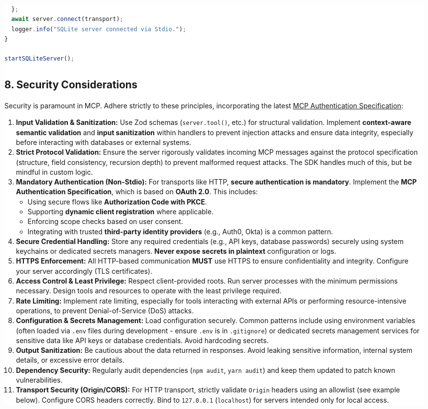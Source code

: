 ```typescript
  };
  await server.connect(transport);
  logger.info("SQLite server connected via Stdio.");
}

startSQLiteServer();
```

## 8. Security Considerations

Security is paramount in MCP. Adhere strictly to these principles, incorporating the latest [MCP Authentication Specification](https://github.com/modelcontextprotocol/specification/blob/main/docs/specification/2025-03-26/basic/authorization.md):

1.  **Input Validation & Sanitization:** Use Zod schemas (`server.tool()`, etc.) for structural validation. Implement **context-aware semantic validation** and **input sanitization** within handlers to prevent injection attacks and ensure data integrity, especially before interacting with databases or external systems.
2.  **Strict Protocol Validation:** Ensure the server rigorously validates incoming MCP messages against the protocol specification (structure, field consistency, recursion depth) to prevent malformed request attacks. The SDK handles much of this, but be mindful in custom logic.
3.  **Mandatory Authentication (Non-Stdio):** For transports like HTTP, **secure authentication is mandatory**. Implement the **MCP Authentication Specification**, which is based on **OAuth 2.0**. This includes:
    - Using secure flows like **Authorization Code with PKCE**.
    - Supporting **dynamic client registration** where applicable.
    - Enforcing scope checks based on user consent.
    - Integrating with trusted **third-party identity providers** (e.g., Auth0, Okta) is a common pattern.
4.  **Secure Credential Handling:** Store any required credentials (e.g., API keys, database passwords) securely using system keychains or dedicated secrets managers. **Never expose secrets in plaintext** configuration or logs.
5.  **HTTPS Enforcement:** All HTTP-based communication **MUST** use HTTPS to ensure confidentiality and integrity. Configure your server accordingly (TLS certificates).
6.  **Access Control & Least Privilege:** Respect client-provided roots. Run server processes with the minimum permissions necessary. Design tools and resources to operate with the least privilege required.
7.  **Rate Limiting:** Implement rate limiting, especially for tools interacting with external APIs or performing resource-intensive operations, to prevent Denial-of-Service (DoS) attacks.
8.  **Configuration & Secrets Management:** Load configuration securely. Common patterns include using environment variables (often loaded via `.env` files during development - ensure `.env` is in `.gitignore`) or dedicated secrets management services for sensitive data like API keys or database credentials. Avoid hardcoding secrets.
9.  **Output Sanitization:** Be cautious about the data returned in responses. Avoid leaking sensitive information, internal system details, or excessive error details.
10. **Dependency Security:** Regularly audit dependencies (`npm audit`, `yarn audit`) and keep them updated to patch known vulnerabilities.
11. **Transport Security (Origin/CORS):** For HTTP transport, strictly validate `Origin` headers using an allowlist (see example below). Configure CORS headers correctly. Bind to `127.0.0.1` (`localhost`) for servers intended only for local access.
